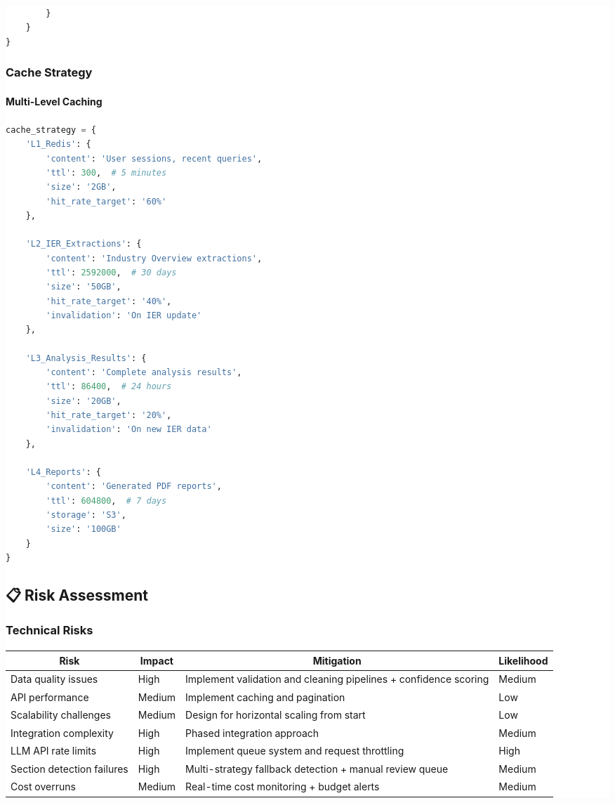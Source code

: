 ```python
        }
    }
}
```

### Cache Strategy

#### Multi-Level Caching
```python
cache_strategy = {
    'L1_Redis': {
        'content': 'User sessions, recent queries',
        'ttl': 300,  # 5 minutes
        'size': '2GB',
        'hit_rate_target': '60%'
    },

    'L2_IER_Extractions': {
        'content': 'Industry Overview extractions',
        'ttl': 2592000,  # 30 days
        'size': '50GB',
        'hit_rate_target': '40%',
        'invalidation': 'On IER update'
    },

    'L3_Analysis_Results': {
        'content': 'Complete analysis results',
        'ttl': 86400,  # 24 hours
        'size': '20GB',
        'hit_rate_target': '20%',
        'invalidation': 'On new IER data'
    },

    'L4_Reports': {
        'content': 'Generated PDF reports',
        'ttl': 604800,  # 7 days
        'storage': 'S3',
        'size': '100GB'
    }
}
```

## 📋 Risk Assessment

### Technical Risks
| Risk | Impact | Mitigation | Likelihood |
|------|--------|------------|------------|
| Data quality issues | High | Implement validation and cleaning pipelines + confidence scoring | Medium |
| API performance | Medium | Implement caching and pagination | Low |
| Scalability challenges | Medium | Design for horizontal scaling from start | Low |
| Integration complexity | High | Phased integration approach | Medium |
| LLM API rate limits | High | Implement queue system and request throttling | High |
| Section detection failures | High | Multi-strategy fallback detection + manual review queue | Medium |
| Cost overruns | Medium | Real-time cost monitoring + budget alerts | Medium |
